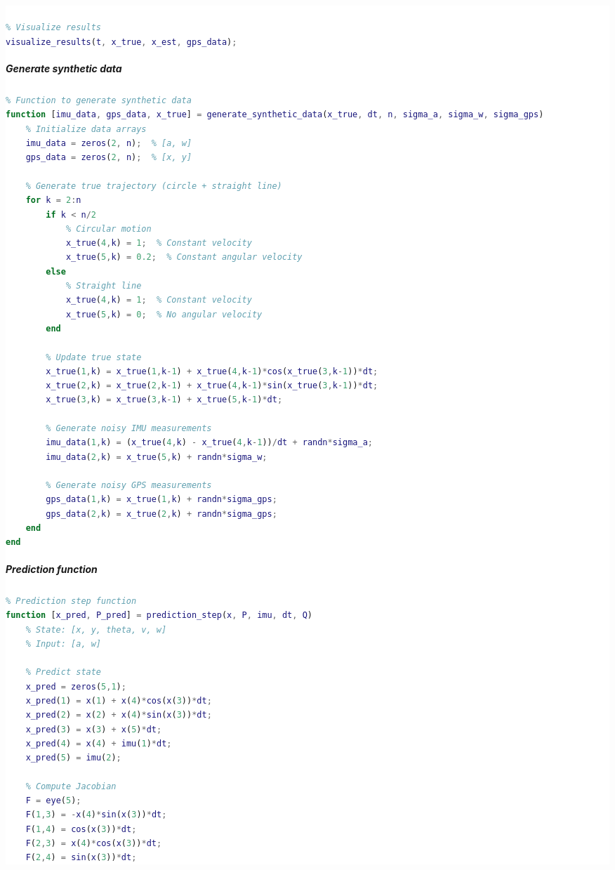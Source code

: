 ```matlab

% Visualize results
visualize_results(t, x_true, x_est, gps_data);
```

##### Generate synthetic data

```matlab
% Function to generate synthetic data
function [imu_data, gps_data, x_true] = generate_synthetic_data(x_true, dt, n, sigma_a, sigma_w, sigma_gps)
    % Initialize data arrays
    imu_data = zeros(2, n);  % [a, w]
    gps_data = zeros(2, n);  % [x, y]

    % Generate true trajectory (circle + straight line)
    for k = 2:n
        if k < n/2
            % Circular motion
            x_true(4,k) = 1;  % Constant velocity
            x_true(5,k) = 0.2;  % Constant angular velocity
        else
            % Straight line
            x_true(4,k) = 1;  % Constant velocity
            x_true(5,k) = 0;  % No angular velocity
        end

        % Update true state
        x_true(1,k) = x_true(1,k-1) + x_true(4,k-1)*cos(x_true(3,k-1))*dt;
        x_true(2,k) = x_true(2,k-1) + x_true(4,k-1)*sin(x_true(3,k-1))*dt;
        x_true(3,k) = x_true(3,k-1) + x_true(5,k-1)*dt;

        % Generate noisy IMU measurements
        imu_data(1,k) = (x_true(4,k) - x_true(4,k-1))/dt + randn*sigma_a;
        imu_data(2,k) = x_true(5,k) + randn*sigma_w;

        % Generate noisy GPS measurements
        gps_data(1,k) = x_true(1,k) + randn*sigma_gps;
        gps_data(2,k) = x_true(2,k) + randn*sigma_gps;
    end
end
```

##### Prediction function

```matlab
% Prediction step function
function [x_pred, P_pred] = prediction_step(x, P, imu, dt, Q)
    % State: [x, y, theta, v, w]
    % Input: [a, w]

    % Predict state
    x_pred = zeros(5,1);
    x_pred(1) = x(1) + x(4)*cos(x(3))*dt;
    x_pred(2) = x(2) + x(4)*sin(x(3))*dt;
    x_pred(3) = x(3) + x(5)*dt;
    x_pred(4) = x(4) + imu(1)*dt;
    x_pred(5) = imu(2);

    % Compute Jacobian
    F = eye(5);
    F(1,3) = -x(4)*sin(x(3))*dt;
    F(1,4) = cos(x(3))*dt;
    F(2,3) = x(4)*cos(x(3))*dt;
    F(2,4) = sin(x(3))*dt;
```